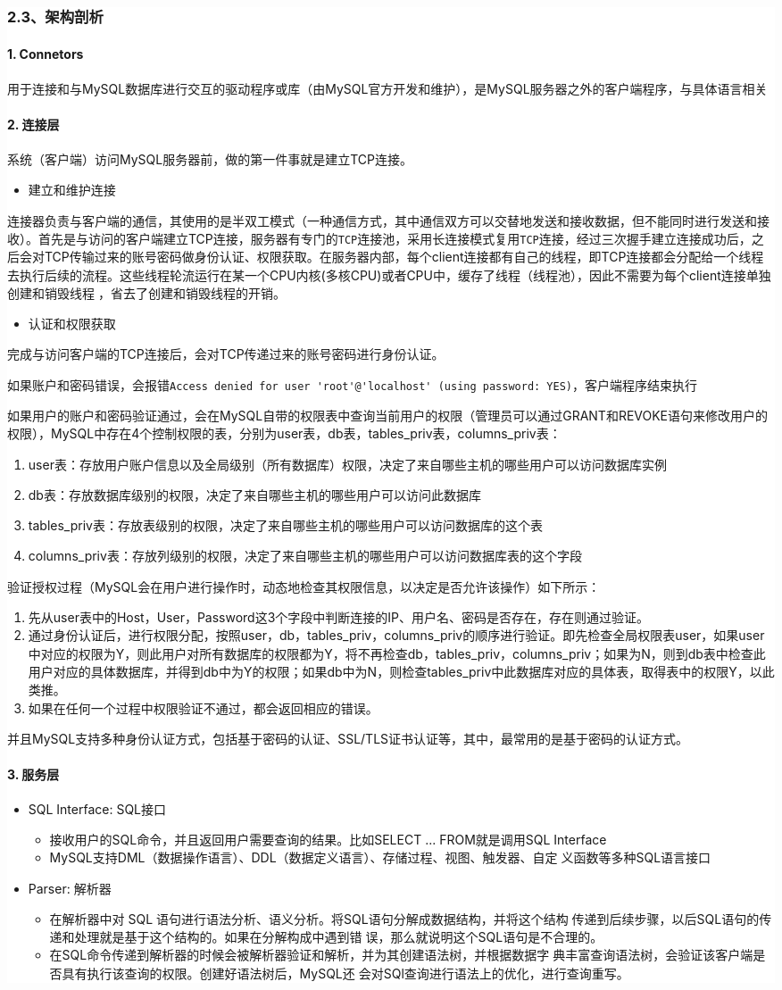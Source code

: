

### 2.3、架构剖析

#### 1. Connetors

用于连接和与MySQL数据库进行交互的驱动程序或库（由MySQL官方开发和维护），是MySQL服务器之外的客户端程序，与具体语言相关

#### 2. 连接层

系统（客户端）访问MySQL服务器前，做的第一件事就是建立TCP连接。

- 建立和维护连接

连接器负责与客户端的通信，其使用的是半双工模式（一种通信方式，其中通信双方可以交替地发送和接收数据，但不能同时进行发送和接收）。首先是与访问的客户端建立TCP连接，服务器有专门的`TCP`连接池，采用长连接模式复用`TCP`连接，经过三次握手建立连接成功后，之后会对TCP传输过来的账号密码做身份认证、权限获取。在服务器内部，每个client连接都有自己的线程，即TCP连接都会分配给一个线程去执行后续的流程。这些线程轮流运行在某一个CPU内核(多核CPU)或者CPU中，缓存了线程（线程池），因此不需要为每个client连接单独创建和销毁线程 ，省去了创建和销毁线程的开销。 

- 认证和权限获取

完成与访问客户端的TCP连接后，会对TCP传递过来的账号密码进行身份认证。

如果账户和密码错误，会报错`Access denied for user 'root'@'localhost' (using password: YES)`，客户端程序结束执行

如果用户的账户和密码验证通过，会在MySQL自带的权限表中查询当前用户的权限（管理员可以通过GRANT和REVOKE语句来修改用户的权限），MySQL中存在4个控制权限的表，分别为user表，db表，tables_priv表，columns_priv表：

1. user表：存放用户账户信息以及全局级别（所有数据库）权限，决定了来自哪些主机的哪些用户可以访问数据库实例

2. db表：存放数据库级别的权限，决定了来自哪些主机的哪些用户可以访问此数据库
3. tables_priv表：存放表级别的权限，决定了来自哪些主机的哪些用户可以访问数据库的这个表
4. columns_priv表：存放列级别的权限，决定了来自哪些主机的哪些用户可以访问数据库表的这个字段

验证授权过程（MySQL会在用户进行操作时，动态地检查其权限信息，以决定是否允许该操作）如下所示：

1. 先从user表中的Host，User，Password这3个字段中判断连接的IP、用户名、密码是否存在，存在则通过验证。
2. 通过身份认证后，进行权限分配，按照user，db，tables_priv，columns_priv的顺序进行验证。即先检查全局权限表user，如果user中对应的权限为Y，则此用户对所有数据库的权限都为Y，将不再检查db，tables_priv，columns_priv；如果为N，则到db表中检查此用户对应的具体数据库，并得到db中为Y的权限；如果db中为N，则检查tables_priv中此数据库对应的具体表，取得表中的权限Y，以此类推。
3. 如果在任何一个过程中权限验证不通过，都会返回相应的错误。

并且MySQL支持多种身份认证方式，包括基于密码的认证、SSL/TLS证书认证等，其中，最常用的是基于密码的认证方式。

#### 3. 服务层

- SQL Interface: SQL接口

  - 接收用户的SQL命令，并且返回用户需要查询的结果。比如SELECT ... FROM就是调用SQL
    Interface
  - MySQL支持DML（数据操作语言）、DDL（数据定义语言）、存储过程、视图、触发器、自定
    义函数等多种SQL语言接口

- Parser: 解析器

  - 在解析器中对 SQL 语句进行语法分析、语义分析。将SQL语句分解成数据结构，并将这个结构
    传递到后续步骤，以后SQL语句的传递和处理就是基于这个结构的。如果在分解构成中遇到错
    误，那么就说明这个SQL语句是不合理的。
  - 在SQL命令传递到解析器的时候会被解析器验证和解析，并为其创建语法树，并根据数据字
    典丰富查询语法树，会验证该客户端是否具有执行该查询的权限。创建好语法树后，MySQL还
    会对SQl查询进行语法上的优化，进行查询重写。
